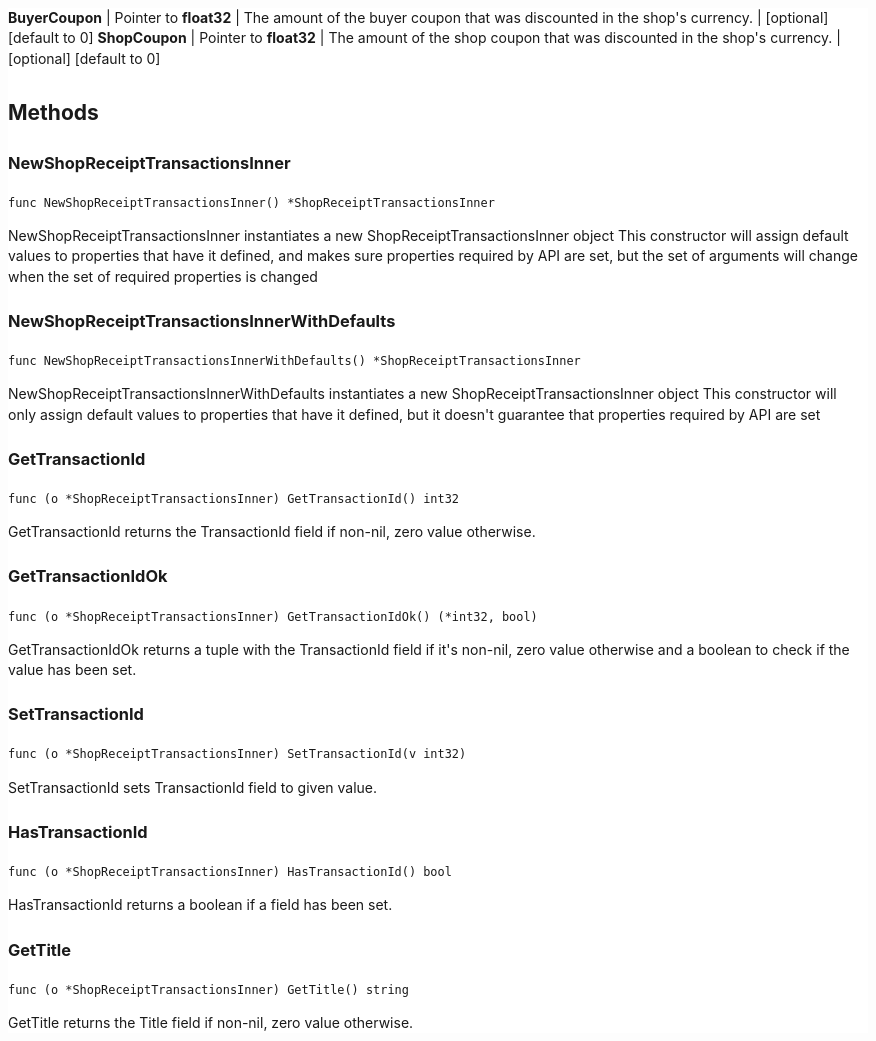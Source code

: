 **BuyerCoupon** | Pointer to **float32** | The amount of the buyer coupon that was discounted in the shop&#39;s currency. | [optional] [default to 0]
**ShopCoupon** | Pointer to **float32** | The amount of the shop coupon that was discounted in the shop&#39;s currency. | [optional] [default to 0]

## Methods

### NewShopReceiptTransactionsInner

`func NewShopReceiptTransactionsInner() *ShopReceiptTransactionsInner`

NewShopReceiptTransactionsInner instantiates a new ShopReceiptTransactionsInner object
This constructor will assign default values to properties that have it defined,
and makes sure properties required by API are set, but the set of arguments
will change when the set of required properties is changed

### NewShopReceiptTransactionsInnerWithDefaults

`func NewShopReceiptTransactionsInnerWithDefaults() *ShopReceiptTransactionsInner`

NewShopReceiptTransactionsInnerWithDefaults instantiates a new ShopReceiptTransactionsInner object
This constructor will only assign default values to properties that have it defined,
but it doesn't guarantee that properties required by API are set

### GetTransactionId

`func (o *ShopReceiptTransactionsInner) GetTransactionId() int32`

GetTransactionId returns the TransactionId field if non-nil, zero value otherwise.

### GetTransactionIdOk

`func (o *ShopReceiptTransactionsInner) GetTransactionIdOk() (*int32, bool)`

GetTransactionIdOk returns a tuple with the TransactionId field if it's non-nil, zero value otherwise
and a boolean to check if the value has been set.

### SetTransactionId

`func (o *ShopReceiptTransactionsInner) SetTransactionId(v int32)`

SetTransactionId sets TransactionId field to given value.

### HasTransactionId

`func (o *ShopReceiptTransactionsInner) HasTransactionId() bool`

HasTransactionId returns a boolean if a field has been set.

### GetTitle

`func (o *ShopReceiptTransactionsInner) GetTitle() string`

GetTitle returns the Title field if non-nil, zero value otherwise.
